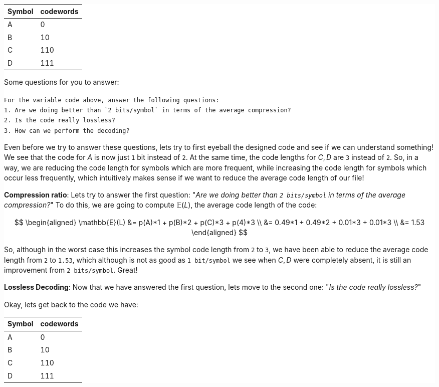 | Symbol | codewords |
| -- | -- |
| A | 0|
| B | 10 |
| C | 110 |
| D | 111 |

Some questions for you to answer:

~~~admonish question title="Quiz-3: Variable length symbol code"
For the variable code above, answer the following questions: 
1. Are we doing better than `2 bits/symbol` in terms of the average compression? 
2. Is the code really lossless?
3. How can we perform the decoding?  
~~~

Even before we try to answer these questions, lets try to first eyeball the designed code and see if we can
understand something! We see that the code for $A$ is now just `1` bit instead of `2`. At the same time, the code
lengths for $C,D$ are `3` instead of `2`. So, in a way, we are reducing the code length for symbols which are more
frequent, while increasing the code length for symbols which occur less frequently, which intuitively makes sense if
we want to reduce the average code length of our file!

**Compression ratio**: Lets try to answer the first question: "*Are we doing better than `2 bits/symbol` in terms of the
average compression?*" To do this, we are going to compute $\mathbb{E}(L)$, the average code length of the code:

$$ \begin{aligned}
\mathbb{E}(L) &= p(A)*1 + p(B)*2 + p(C)*3 + p(4)*3 \\
&= 0.49*1 + 0.49*2 + 0.01*3 + 0.01*3 \\
&= 1.53
\end{aligned} $$

So, although in the worst case this increases the symbol code length from `2` to `3`, we have been able to reduce the
average code length from `2` to `1.53`, which although is not as good as `1 bit/symbol` we see when $C, D$ were
completely absent, it is still an improvement from `2 bits/symbol`. Great!

**Lossless Decoding**: Now that we have answered the first question, lets move to the second one: "*Is the code really
lossless?*"

Okay, lets get back to the code we have:

| Symbol | codewords |
| -- | -- |
| A | 0|
| B | 10 |
| C | 110 |
| D | 111 |
